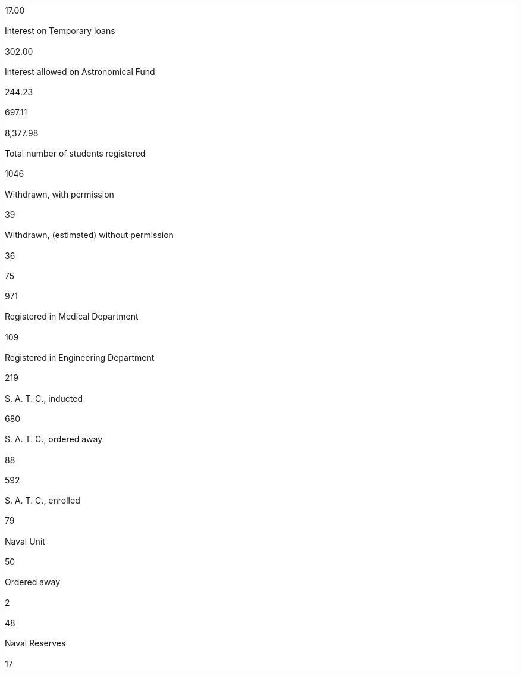 17.00

Interest on Temporary loans

302.00

Interest allowed on Astronomical Fund

244.23

697.11

8,377.98

Total number of students registered

1046

Withdrawn, with permission

39

Withdrawn, (estimated) without permission

36

75

971

Registered in Medical Department

109

Registered in Engineering Department

219

S. A. T. C., inducted

680

S. A. T. C., ordered away

88

592

S. A. T. C., enrolled

79

Naval Unit

50

Ordered away

2

48

Naval Reserves

17
